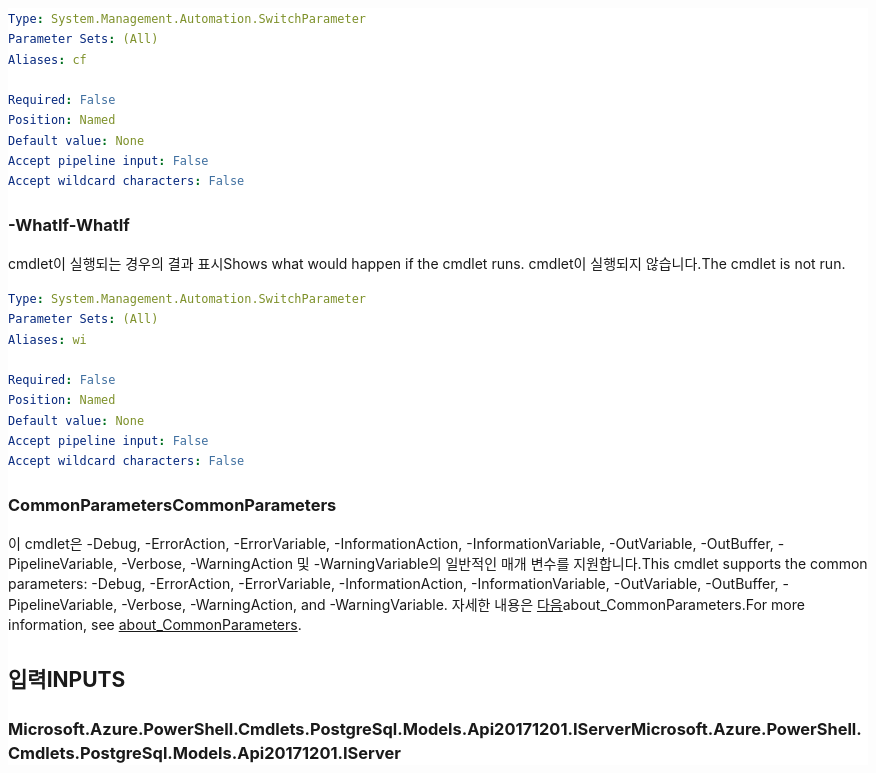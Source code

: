 ```yaml
Type: System.Management.Automation.SwitchParameter
Parameter Sets: (All)
Aliases: cf

Required: False
Position: Named
Default value: None
Accept pipeline input: False
Accept wildcard characters: False
```

### <span data-ttu-id="be13d-134">-WhatIf</span><span class="sxs-lookup"><span data-stu-id="be13d-134">-WhatIf</span></span>
<span data-ttu-id="be13d-135">cmdlet이 실행되는 경우의 결과 표시</span><span class="sxs-lookup"><span data-stu-id="be13d-135">Shows what would happen if the cmdlet runs.</span></span>
<span data-ttu-id="be13d-136">cmdlet이 실행되지 않습니다.</span><span class="sxs-lookup"><span data-stu-id="be13d-136">The cmdlet is not run.</span></span>

```yaml
Type: System.Management.Automation.SwitchParameter
Parameter Sets: (All)
Aliases: wi

Required: False
Position: Named
Default value: None
Accept pipeline input: False
Accept wildcard characters: False
```

### <span data-ttu-id="be13d-137">CommonParameters</span><span class="sxs-lookup"><span data-stu-id="be13d-137">CommonParameters</span></span>
<span data-ttu-id="be13d-138">이 cmdlet은 -Debug, -ErrorAction, -ErrorVariable, -InformationAction, -InformationVariable, -OutVariable, -OutBuffer, -PipelineVariable, -Verbose, -WarningAction 및 -WarningVariable의 일반적인 매개 변수를 지원합니다.</span><span class="sxs-lookup"><span data-stu-id="be13d-138">This cmdlet supports the common parameters: -Debug, -ErrorAction, -ErrorVariable, -InformationAction, -InformationVariable, -OutVariable, -OutBuffer, -PipelineVariable, -Verbose, -WarningAction, and -WarningVariable.</span></span> <span data-ttu-id="be13d-139">자세한 내용은 [다음](http://go.microsoft.com/fwlink/?LinkID=113216)about_CommonParameters.</span><span class="sxs-lookup"><span data-stu-id="be13d-139">For more information, see [about_CommonParameters](http://go.microsoft.com/fwlink/?LinkID=113216).</span></span>

## <span data-ttu-id="be13d-140">입력</span><span class="sxs-lookup"><span data-stu-id="be13d-140">INPUTS</span></span>

### <span data-ttu-id="be13d-141">Microsoft.Azure.PowerShell.Cmdlets.PostgreSql.Models.Api20171201.IServer</span><span class="sxs-lookup"><span data-stu-id="be13d-141">Microsoft.Azure.PowerShell.Cmdlets.PostgreSql.Models.Api20171201.IServer</span></span>
